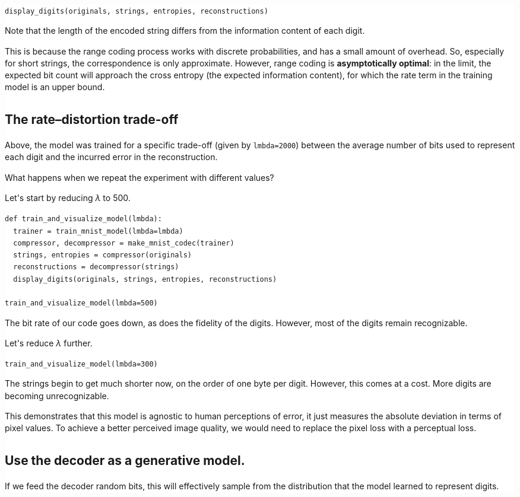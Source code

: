 

```
display_digits(originals, strings, entropies, reconstructions)

```

Note that the length of the encoded string differs from the information content of each digit.

This is because the range coding process works with discrete probabilities, and has a small amount of overhead. So, especially for short strings, the correspondence is only approximate. However, range coding is **asymptotically optimal**: in the limit, the expected bit count will approach the cross entropy (the expected information content), for which the rate term in the training model is an upper bound.

## The rate–distortion trade-off

Above, the model was trained for a specific trade-off (given by `lmbda=2000`) between the average number of bits used to represent each digit and the incurred error in the reconstruction.

What happens when we repeat the experiment with different values?

Let's start by reducing $\lambda$ to 500.


```
def train_and_visualize_model(lmbda):
  trainer = train_mnist_model(lmbda=lmbda)
  compressor, decompressor = make_mnist_codec(trainer)
  strings, entropies = compressor(originals)
  reconstructions = decompressor(strings)
  display_digits(originals, strings, entropies, reconstructions)

train_and_visualize_model(lmbda=500)

```

The bit rate of our code goes down, as does the fidelity of the digits. However, most of the digits remain recognizable.

Let's reduce $\lambda$ further.


```
train_and_visualize_model(lmbda=300)

```

The strings begin to get much shorter now, on the order of one byte per digit. However, this comes at a cost. More digits are becoming unrecognizable.

This demonstrates that this model is agnostic to human perceptions of error, it just measures the absolute deviation in terms of pixel values. To achieve a better perceived image quality, we would need to replace the pixel loss with a perceptual loss.

## Use the decoder as a generative model.

If we feed the decoder random bits, this will effectively sample from the distribution that the model learned to represent digits.
